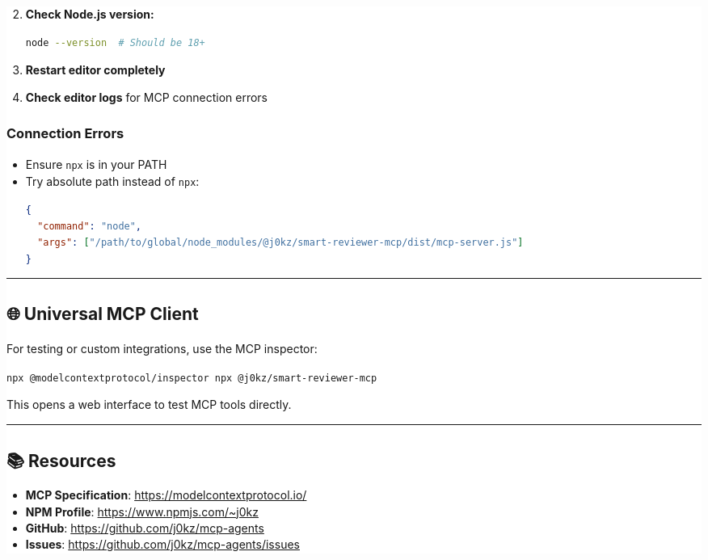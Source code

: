 2. **Check Node.js version:**

   ```bash
   node --version  # Should be 18+
   ```

3. **Restart editor completely**

4. **Check editor logs** for MCP connection errors

### Connection Errors

- Ensure `npx` is in your PATH
- Try absolute path instead of `npx`:
  ```json
  {
    "command": "node",
    "args": ["/path/to/global/node_modules/@j0kz/smart-reviewer-mcp/dist/mcp-server.js"]
  }
  ```

---

## 🌐 Universal MCP Client

For testing or custom integrations, use the MCP inspector:

```bash
npx @modelcontextprotocol/inspector npx @j0kz/smart-reviewer-mcp
```

This opens a web interface to test MCP tools directly.

---

## 📚 Resources

- **MCP Specification**: https://modelcontextprotocol.io/
- **NPM Profile**: https://www.npmjs.com/~j0kz
- **GitHub**: https://github.com/j0kz/mcp-agents
- **Issues**: https://github.com/j0kz/mcp-agents/issues
